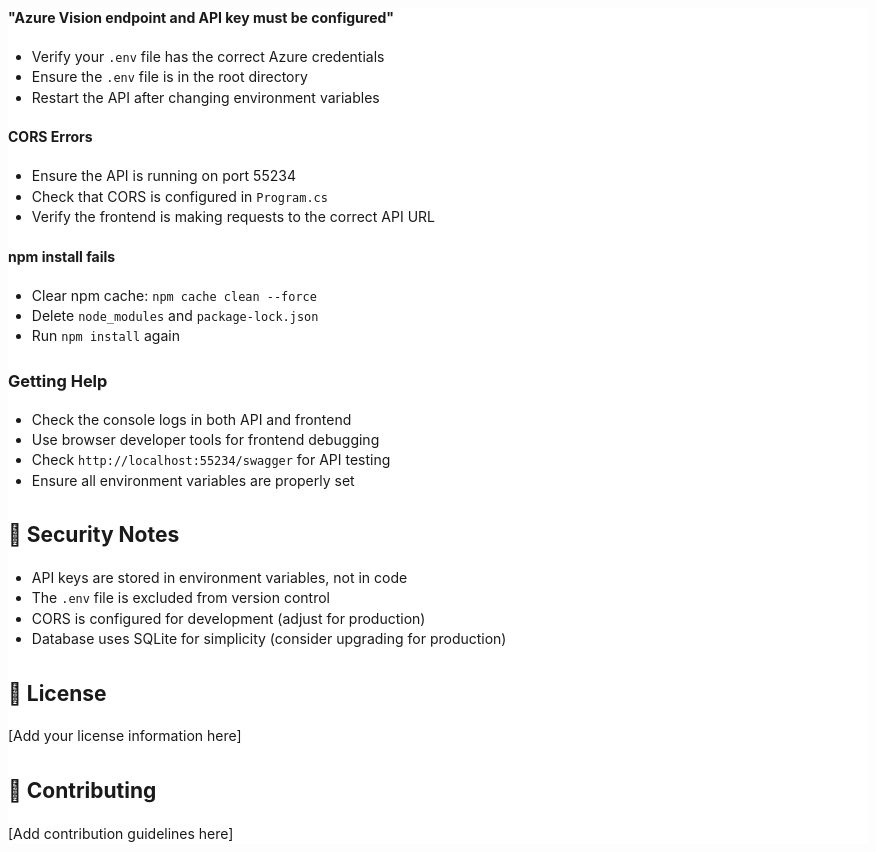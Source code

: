 #### "Azure Vision endpoint and API key must be configured"
- Verify your `.env` file has the correct Azure credentials
- Ensure the `.env` file is in the root directory
- Restart the API after changing environment variables

#### CORS Errors
- Ensure the API is running on port 55234
- Check that CORS is configured in `Program.cs`
- Verify the frontend is making requests to the correct API URL

#### npm install fails
- Clear npm cache: `npm cache clean --force`
- Delete `node_modules` and `package-lock.json`
- Run `npm install` again

### Getting Help
- Check the console logs in both API and frontend
- Use browser developer tools for frontend debugging
- Check `http://localhost:55234/swagger` for API testing
- Ensure all environment variables are properly set

## 🔐 Security Notes

- API keys are stored in environment variables, not in code
- The `.env` file is excluded from version control
- CORS is configured for development (adjust for production)
- Database uses SQLite for simplicity (consider upgrading for production)

## 📝 License

[Add your license information here]

## 🤝 Contributing

[Add contribution guidelines here]